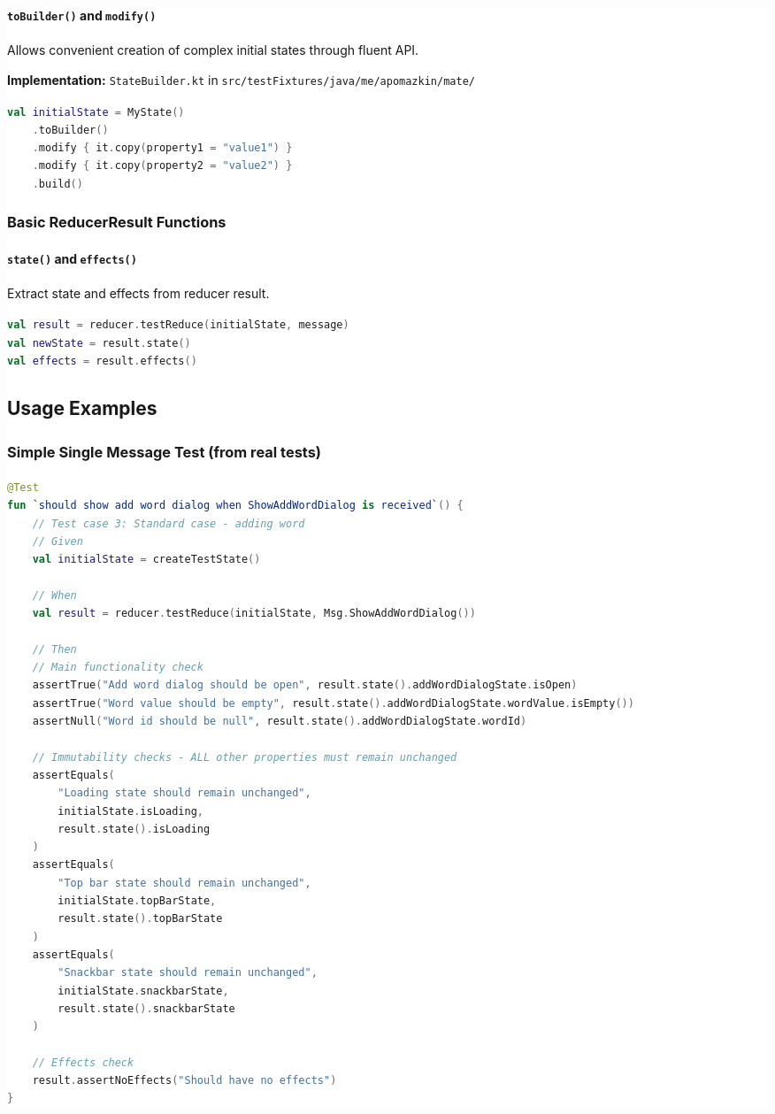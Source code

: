 #### `toBuilder()` and `modify()`
Allows convenient creation of complex initial states through fluent API.

**Implementation:** `StateBuilder.kt` in `src/testFixtures/java/me/apomazkin/mate/`

```kotlin
val initialState = MyState()
    .toBuilder()
    .modify { it.copy(property1 = "value1") }
    .modify { it.copy(property2 = "value2") }
    .build()
```

### Basic ReducerResult Functions

#### `state()` and `effects()`
Extract state and effects from reducer result.

```kotlin
val result = reducer.testReduce(initialState, message)
val newState = result.state()
val effects = result.effects()
```

## Usage Examples

### Simple Single Message Test (from real tests)

```kotlin
@Test
fun `should show add word dialog when ShowAddWordDialog is received`() {
    // Test case 3: Standard case - adding word
    // Given
    val initialState = createTestState()

    // When
    val result = reducer.testReduce(initialState, Msg.ShowAddWordDialog())
    
    // Then
    // Main functionality check
    assertTrue("Add word dialog should be open", result.state().addWordDialogState.isOpen)
    assertTrue("Word value should be empty", result.state().addWordDialogState.wordValue.isEmpty())
    assertNull("Word id should be null", result.state().addWordDialogState.wordId)
    
    // Immutability checks - ALL other properties must remain unchanged
    assertEquals(
        "Loading state should remain unchanged",
        initialState.isLoading,
        result.state().isLoading
    )
    assertEquals(
        "Top bar state should remain unchanged",
        initialState.topBarState,
        result.state().topBarState
    )
    assertEquals(
        "Snackbar state should remain unchanged",
        initialState.snackbarState,
        result.state().snackbarState
    )
    
    // Effects check
    result.assertNoEffects("Should have no effects")
}
```